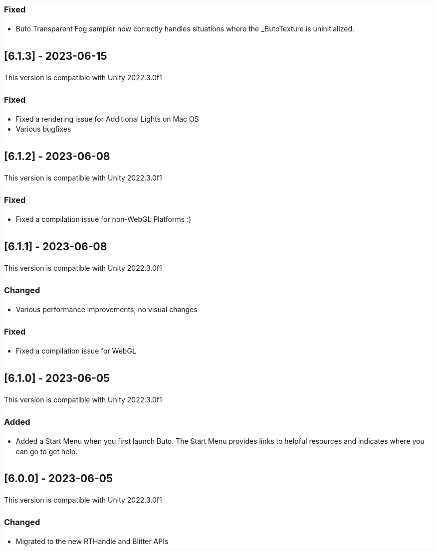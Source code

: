### Fixed

- Buto Transparent Fog sampler now correctly handles situations where the _ButoTexture is uninitialized.

## [6.1.3] - 2023-06-15

This version is compatible with Unity 2022.3.0f1

### Fixed

- Fixed a rendering issue for Additional Lights on Mac OS
- Various bugfixes

## [6.1.2] - 2023-06-08

This version is compatible with Unity 2022.3.0f1

### Fixed

- Fixed a compilation issue for non-WebGL Platforms :)

## [6.1.1] - 2023-06-08

This version is compatible with Unity 2022.3.0f1

### Changed

- Various performance improvements, no visual changes

### Fixed

- Fixed a compilation issue for WebGL

## [6.1.0] - 2023-06-05

This version is compatible with Unity 2022.3.0f1

### Added

- Added a Start Menu when you first launch Buto. The Start Menu provides links to helpful resources and indicates where you can go to get help.

## [6.0.0] - 2023-06-05

This version is compatible with Unity 2022.3.0f1

### Changed

- Migrated to the new RTHandle and Blitter APIs
